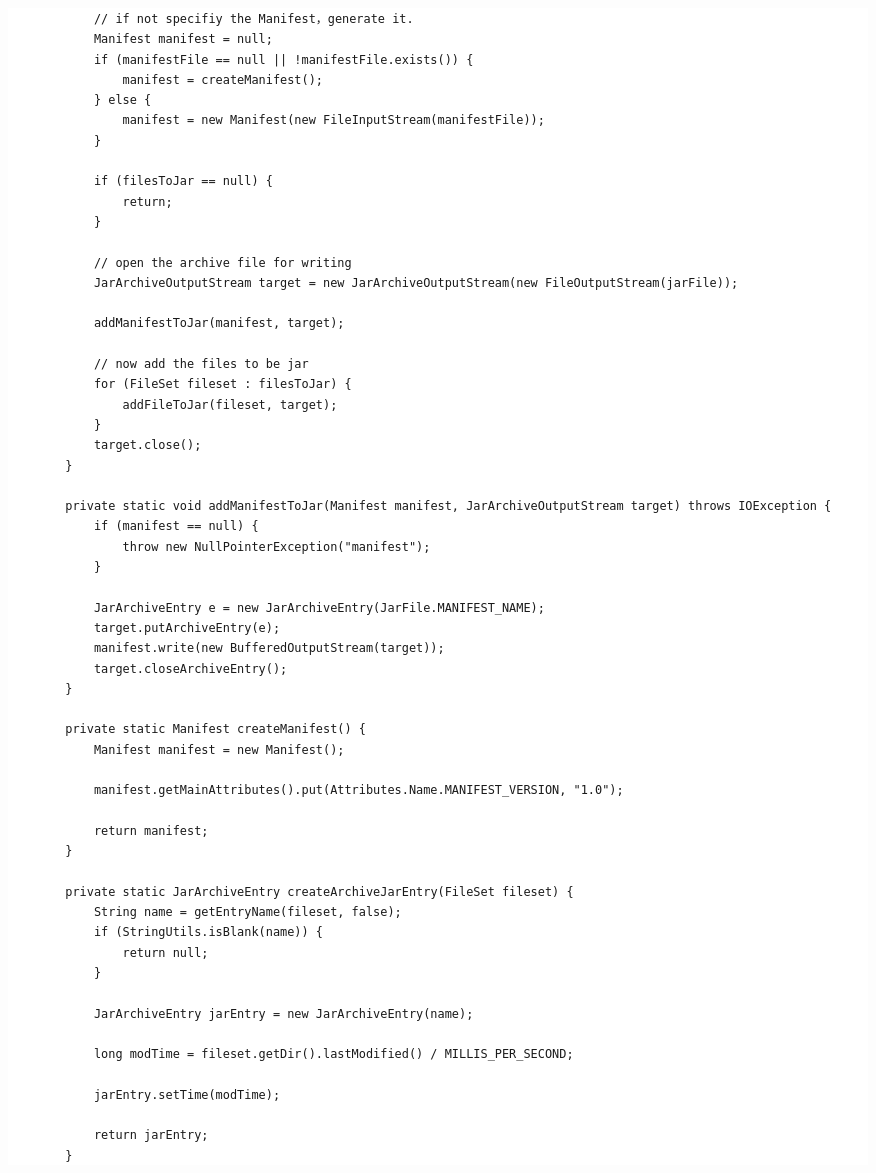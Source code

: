 	            // if not specifiy the Manifest，generate it.
	            Manifest manifest = null;
	            if (manifestFile == null || !manifestFile.exists()) {
	                manifest = createManifest();
	            } else {
	                manifest = new Manifest(new FileInputStream(manifestFile));
	            }

	            if (filesToJar == null) {
	                return;
	            }

	            // open the archive file for writing
	            JarArchiveOutputStream target = new JarArchiveOutputStream(new FileOutputStream(jarFile));

	            addManifestToJar(manifest, target);

	            // now add the files to be jar
	            for (FileSet fileset : filesToJar) {
	                addFileToJar(fileset, target);
	            }
	            target.close();
	        }

	        private static void addManifestToJar(Manifest manifest, JarArchiveOutputStream target) throws IOException {
	            if (manifest == null) {
	                throw new NullPointerException("manifest");
	            }

	            JarArchiveEntry e = new JarArchiveEntry(JarFile.MANIFEST_NAME);
	            target.putArchiveEntry(e);
	            manifest.write(new BufferedOutputStream(target));
	            target.closeArchiveEntry();
	        }

	        private static Manifest createManifest() {
	            Manifest manifest = new Manifest();

	            manifest.getMainAttributes().put(Attributes.Name.MANIFEST_VERSION, "1.0");

	            return manifest;
	        }

	        private static JarArchiveEntry createArchiveJarEntry(FileSet fileset) {
	            String name = getEntryName(fileset, false);
	            if (StringUtils.isBlank(name)) {
	                return null;
	            }

	            JarArchiveEntry jarEntry = new JarArchiveEntry(name);

	            long modTime = fileset.getDir().lastModified() / MILLIS_PER_SECOND;

	            jarEntry.setTime(modTime);

	            return jarEntry;
	        }
